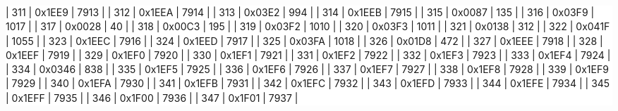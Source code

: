 |     311 | 0x1EE9      |        7913 |
|     312 | 0x1EEA      |        7914 |
|     313 | 0x03E2      |         994 |
|     314 | 0x1EEB      |        7915 |
|     315 | 0x0087      |         135 |
|     316 | 0x03F9      |        1017 |
|     317 | 0x0028      |          40 |
|     318 | 0x00C3      |         195 |
|     319 | 0x03F2      |        1010 |
|     320 | 0x03F3      |        1011 |
|     321 | 0x0138      |         312 |
|     322 | 0x041F      |        1055 |
|     323 | 0x1EEC      |        7916 |
|     324 | 0x1EED      |        7917 |
|     325 | 0x03FA      |        1018 |
|     326 | 0x01D8      |         472 |
|     327 | 0x1EEE      |        7918 |
|     328 | 0x1EEF      |        7919 |
|     329 | 0x1EF0      |        7920 |
|     330 | 0x1EF1      |        7921 |
|     331 | 0x1EF2      |        7922 |
|     332 | 0x1EF3      |        7923 |
|     333 | 0x1EF4      |        7924 |
|     334 | 0x0346      |         838 |
|     335 | 0x1EF5      |        7925 |
|     336 | 0x1EF6      |        7926 |
|     337 | 0x1EF7      |        7927 |
|     338 | 0x1EF8      |        7928 |
|     339 | 0x1EF9      |        7929 |
|     340 | 0x1EFA      |        7930 |
|     341 | 0x1EFB      |        7931 |
|     342 | 0x1EFC      |        7932 |
|     343 | 0x1EFD      |        7933 |
|     344 | 0x1EFE      |        7934 |
|     345 | 0x1EFF      |        7935 |
|     346 | 0x1F00      |        7936 |
|     347 | 0x1F01      |        7937 |